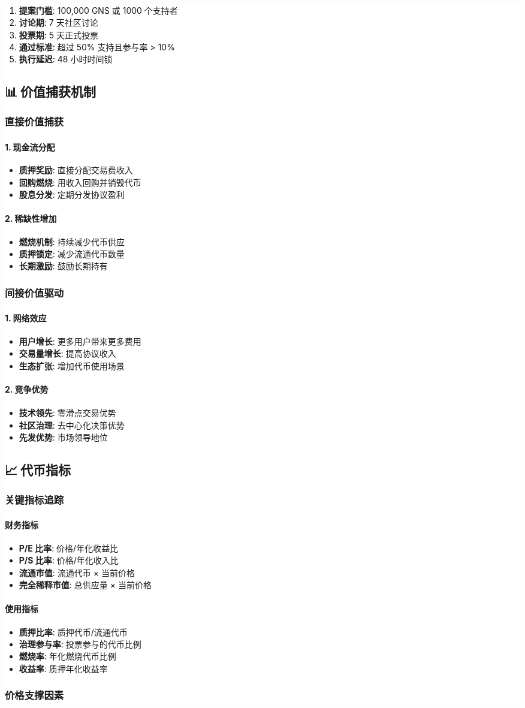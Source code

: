 1. **提案门槛**: 100,000 GNS 或 1000 个支持者
2. **讨论期**: 7 天社区讨论
3. **投票期**: 5 天正式投票
4. **通过标准**: 超过 50% 支持且参与率 > 10%
5. **执行延迟**: 48 小时时间锁

## 📊 价值捕获机制

### 直接价值捕获

#### 1. 现金流分配
- **质押奖励**: 直接分配交易费收入
- **回购燃烧**: 用收入回购并销毁代币
- **股息分发**: 定期分发协议盈利

#### 2. 稀缺性增加
- **燃烧机制**: 持续减少代币供应
- **质押锁定**: 减少流通代币数量
- **长期激励**: 鼓励长期持有

### 间接价值驱动

#### 1. 网络效应
- **用户增长**: 更多用户带来更多费用
- **交易量增长**: 提高协议收入
- **生态扩张**: 增加代币使用场景

#### 2. 竞争优势
- **技术领先**: 零滑点交易优势
- **社区治理**: 去中心化决策优势
- **先发优势**: 市场领导地位

## 📈 代币指标

### 关键指标追踪

#### 财务指标
- **P/E 比率**: 价格/年化收益比
- **P/S 比率**: 价格/年化收入比
- **流通市值**: 流通代币 × 当前价格
- **完全稀释市值**: 总供应量 × 当前价格

#### 使用指标
- **质押比率**: 质押代币/流通代币
- **治理参与率**: 投票参与的代币比例
- **燃烧率**: 年化燃烧代币比例
- **收益率**: 质押年化收益率

### 价格支撑因素

